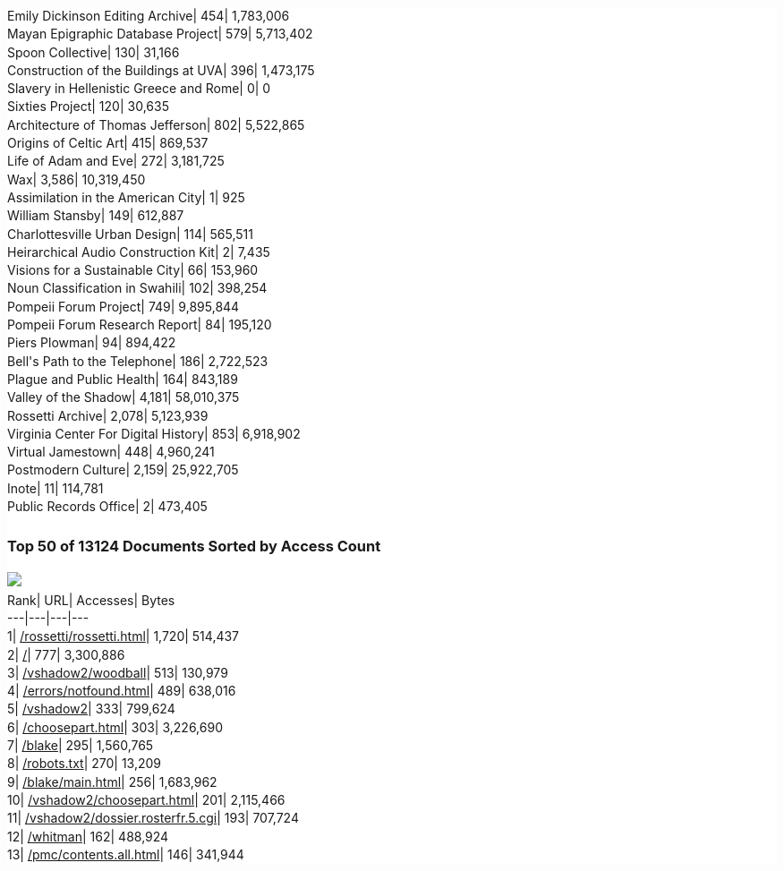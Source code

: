Emily Dickinson Editing Archive| 454| 1,783,006  
Mayan Epigraphic Database Project| 579| 5,713,402  
Spoon Collective| 130| 31,166  
Construction of the Buildings at UVA| 396| 1,473,175  
Slavery in Hellenistic Greece and Rome| 0| 0  
Sixties Project| 120| 30,635  
Architecture of Thomas Jefferson| 802| 5,522,865  
Origins of Celtic Art| 415| 869,537  
Life of Adam and Eve| 272| 3,181,725  
Wax| 3,586| 10,319,450  
Assimilation in the American City| 1| 925  
William Stansby| 149| 612,887  
Charlottesville Urban Design| 114| 565,511  
Heirarchical Audio Construction Kit| 2| 7,435  
Visions for a Sustainable City| 66| 153,960  
Noun Classification in Swahili| 102| 398,254  
Pompeii Forum Project| 749| 9,895,844  
Pompeii Forum Research Report| 84| 195,120  
Piers Plowman| 94| 894,422  
Bell's Path to the Telephone| 186| 2,722,523  
Plague and Public Health| 164| 843,189  
Valley of the Shadow| 4,181| 58,010,375  
Rossetti Archive| 2,078| 5,123,939  
Virginia Center For Digital History| 853| 6,918,902  
Virtual Jamestown| 448| 4,960,241  
Postmodern Culture| 2,159| 25,922,705  
Inote| 11| 114,781  
Public Records Office| 2| 473,405  
  
### Top 50 of 13124 Documents Sorted by Access Count

![](10774t.gif)  
Rank| URL| Accesses| Bytes  
---|---|---|---  
1|
[/rossetti/rossetti.html](http://jefferson.village.virginia.edu/rossetti/rossetti.html)|
1,720| 514,437  
2| [/](http://jefferson.village.virginia.edu/)| 777| 3,300,886  
3|
[/vshadow2/woodball](http://jefferson.village.virginia.edu/vshadow2/woodball)|
513| 130,979  
4|
[/errors/notfound.html](http://jefferson.village.virginia.edu/errors/notfound.html)|
489| 638,016  
5| [/vshadow2](http://jefferson.village.virginia.edu/vshadow2)| 333| 799,624  
6| [/choosepart.html](http://jefferson.village.virginia.edu/choosepart.html)|
303| 3,226,690  
7| [/blake](http://jefferson.village.virginia.edu/blake)| 295| 1,560,765  
8| [/robots.txt](http://jefferson.village.virginia.edu/robots.txt)| 270|
13,209  
9| [/blake/main.html](http://jefferson.village.virginia.edu/blake/main.html)|
256| 1,683,962  
10|
[/vshadow2/choosepart.html](http://jefferson.village.virginia.edu/vshadow2/choosepart.html)|
201| 2,115,466  
11|
[/vshadow2/dossier.rosterfr.5.cgi](http://jefferson.village.virginia.edu/vshadow2/dossier.rosterfr.5.cgi)|
193| 707,724  
12| [/whitman](http://jefferson.village.virginia.edu/whitman)| 162| 488,924  
13|
[/pmc/contents.all.html](http://jefferson.village.virginia.edu/pmc/contents.all.html)|
146| 341,944  